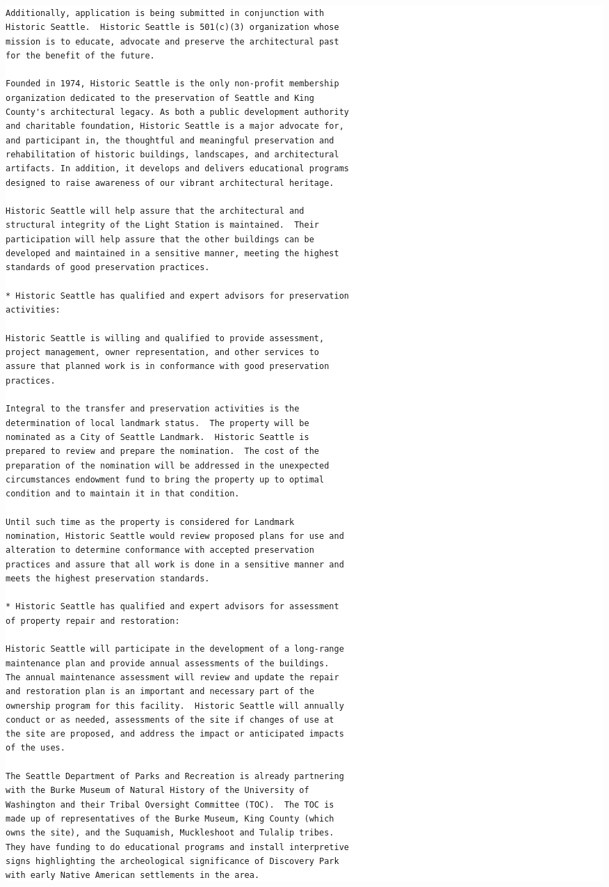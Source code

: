     Additionally, application is being submitted in conjunction with  
    Historic Seattle.  Historic Seattle is 501(c)(3) organization whose  
    mission is to educate, advocate and preserve the architectural past  
    for the benefit of the future.  
  
    Founded in 1974, Historic Seattle is the only non-profit membership  
    organization dedicated to the preservation of Seattle and King  
    County's architectural legacy. As both a public development authority  
    and charitable foundation, Historic Seattle is a major advocate for,  
    and participant in, the thoughtful and meaningful preservation and  
    rehabilitation of historic buildings, landscapes, and architectural  
    artifacts. In addition, it develops and delivers educational programs  
    designed to raise awareness of our vibrant architectural heritage.  
  
    Historic Seattle will help assure that the architectural and  
    structural integrity of the Light Station is maintained.  Their  
    participation will help assure that the other buildings can be  
    developed and maintained in a sensitive manner, meeting the highest  
    standards of good preservation practices.  
  
    * Historic Seattle has qualified and expert advisors for preservation  
    activities:  
  
    Historic Seattle is willing and qualified to provide assessment,  
    project management, owner representation, and other services to  
    assure that planned work is in conformance with good preservation  
    practices.  
  
    Integral to the transfer and preservation activities is the  
    determination of local landmark status.  The property will be  
    nominated as a City of Seattle Landmark.  Historic Seattle is  
    prepared to review and prepare the nomination.  The cost of the  
    preparation of the nomination will be addressed in the unexpected  
    circumstances endowment fund to bring the property up to optimal  
    condition and to maintain it in that condition.  
  
    Until such time as the property is considered for Landmark  
    nomination, Historic Seattle would review proposed plans for use and  
    alteration to determine conformance with accepted preservation  
    practices and assure that all work is done in a sensitive manner and  
    meets the highest preservation standards.  
  
    * Historic Seattle has qualified and expert advisors for assessment  
    of property repair and restoration:  
  
    Historic Seattle will participate in the development of a long-range  
    maintenance plan and provide annual assessments of the buildings.  
    The annual maintenance assessment will review and update the repair  
    and restoration plan is an important and necessary part of the  
    ownership program for this facility.  Historic Seattle will annually  
    conduct or as needed, assessments of the site if changes of use at  
    the site are proposed, and address the impact or anticipated impacts  
    of the uses.  
  
    The Seattle Department of Parks and Recreation is already partnering  
    with the Burke Museum of Natural History of the University of  
    Washington and their Tribal Oversight Committee (TOC).  The TOC is  
    made up of representatives of the Burke Museum, King County (which  
    owns the site), and the Suquamish, Muckleshoot and Tulalip tribes.  
    They have funding to do educational programs and install interpretive  
    signs highlighting the archeological significance of Discovery Park  
    with early Native American settlements in the area.  
  